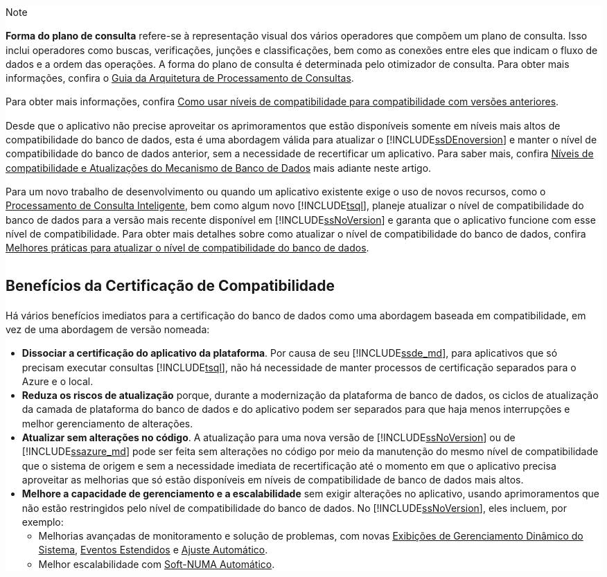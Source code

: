   > [!NOTE]
   > **Forma do plano de consulta** refere-se à representação visual dos vários operadores que compõem um plano de consulta. Isso inclui operadores como buscas, verificações, junções e classificações, bem como as conexões entre eles que indicam o fluxo de dados e a ordem das operações. A forma do plano de consulta é determinada pelo otimizador de consulta. Para obter mais informações, confira o [Guia da Arquitetura de Processamento de Consultas](../../relational-databases/query-processing-architecture-guide.md#optimizing-select-statements).
   
   Para obter mais informações, confira [Como usar níveis de compatibilidade para compatibilidade com versões anteriores](../../t-sql/statements/alter-database-transact-sql-compatibility-level.md#using-compatibility-level-for-backward-compatibility).
   
Desde que o aplicativo não precise aproveitar os aprimoramentos que estão disponíveis somente em níveis mais altos de compatibilidade do banco de dados, esta é uma abordagem válida para atualizar o [!INCLUDE[ssDEnoversion](../../includes/ssdenoversion-md.md)] e manter o nível de compatibilidade do banco de dados anterior, sem a necessidade de recertificar um aplicativo. Para saber mais, confira [Níveis de compatibilidade e Atualizações do Mecanismo de Banco de Dados](#compatibility-levels-and-database-engine-upgrades) mais adiante neste artigo.

Para um novo trabalho de desenvolvimento ou quando um aplicativo existente exige o uso de novos recursos, como o [Processamento de Consulta Inteligente](../../relational-databases/performance/intelligent-query-processing.md), bem como algum novo [!INCLUDE[tsql](../../includes/tsql-md.md)], planeje atualizar o nível de compatibilidade do banco de dados para a versão mais recente disponível em [!INCLUDE[ssNoVersion](../../includes/ssnoversion-md.md)] e garanta que o aplicativo funcione com esse nível de compatibilidade. Para obter mais detalhes sobre como atualizar o nível de compatibilidade do banco de dados, confira [Melhores práticas para atualizar o nível de compatibilidade do banco de dados](../../t-sql/statements/alter-database-transact-sql-compatibility-level.md#best-practices-for-upgrading-database-compatibility-level).

## <a name="compatibility-certification-benefits"></a>Benefícios da Certificação de Compatibilidade
Há vários benefícios imediatos para a certificação do banco de dados como uma abordagem baseada em compatibilidade, em vez de uma abordagem de versão nomeada:

-  **Dissociar a certificação do aplicativo da plataforma**. Por causa de seu [!INCLUDE[ssde_md](../../includes/ssde_md.md)], para aplicativos que só precisam executar consultas [!INCLUDE[tsql](../../includes/tsql-md.md)], não há necessidade de manter processos de certificação separados para o Azure e o local.
-  **Reduza os riscos de atualização** porque, durante a modernização da plataforma de banco de dados, os ciclos de atualização da camada de plataforma do banco de dados e do aplicativo podem ser separados para que haja menos interrupções e melhor gerenciamento de alterações.
-  **Atualizar sem alterações no código**. A atualização para uma nova versão de [!INCLUDE[ssNoVersion](../../includes/ssnoversion-md.md)] ou de [!INCLUDE[ssazure_md](../../includes/ssazure_md.md)] pode ser feita sem alterações no código por meio da manutenção do mesmo nível de compatibilidade que o sistema de origem e sem a necessidade imediata de recertificação até o momento em que o aplicativo precisa aproveitar as melhorias que só estão disponíveis em níveis de compatibilidade de banco de dados mais altos.
- **Melhore a capacidade de gerenciamento e a escalabilidade** sem exigir alterações no aplicativo, usando aprimoramentos que não estão restringidos pelo nível de compatibilidade do banco de dados. No [!INCLUDE[ssNoVersion](../../includes/ssnoversion-md.md)], eles incluem, por exemplo: 
  - Melhorias avançadas de monitoramento e solução de problemas, com novas [Exibições de Gerenciamento Dinâmico do Sistema](../../relational-databases/system-dynamic-management-views/system-dynamic-management-views.md), [Eventos Estendidos](../../relational-databases/extended-events/extended-events.md) e [Ajuste Automático](../../relational-databases/automatic-tuning/automatic-tuning.md). 
  - Melhor escalabilidade com [Soft-NUMA Automático](../../database-engine/configure-windows/soft-numa-sql-server.md#automatic-soft-numa).
